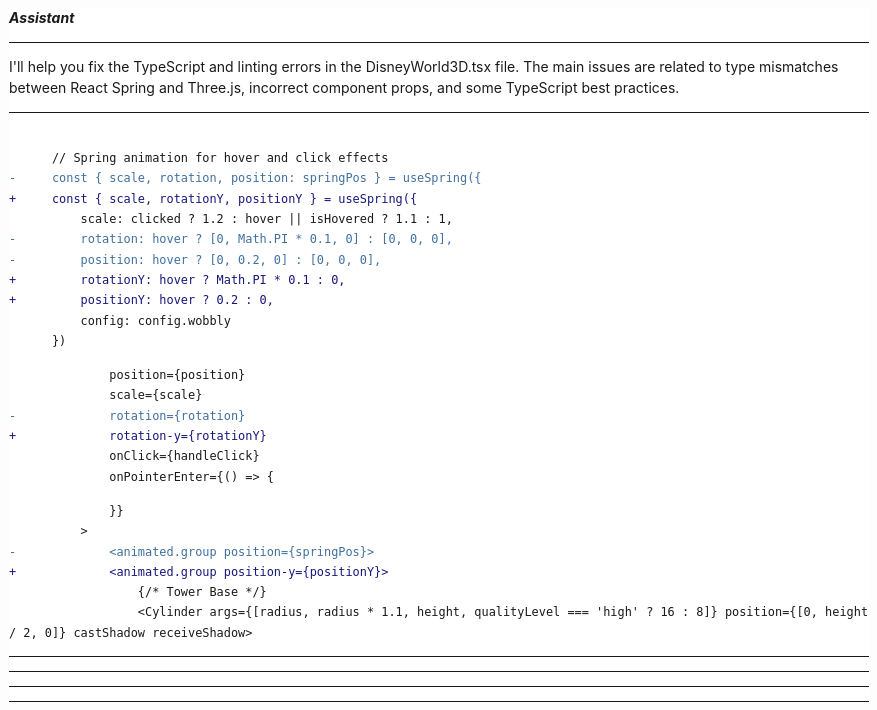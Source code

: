 
_**Assistant**_



---

I'll help you fix the TypeScript and linting errors in the DisneyWorld3D.tsx file. The main issues are related to type mismatches between React Spring and Three.js, incorrect component props, and some TypeScript best practices.

---

```diff
  
      // Spring animation for hover and click effects
-     const { scale, rotation, position: springPos } = useSpring({
+     const { scale, rotationY, positionY } = useSpring({
          scale: clicked ? 1.2 : hover || isHovered ? 1.1 : 1,
-         rotation: hover ? [0, Math.PI * 0.1, 0] : [0, 0, 0],
-         position: hover ? [0, 0.2, 0] : [0, 0, 0],
+         rotationY: hover ? Math.PI * 0.1 : 0,
+         positionY: hover ? 0.2 : 0,
          config: config.wobbly
      })
```

```diff
              position={position}
              scale={scale}
-             rotation={rotation}
+             rotation-y={rotationY}
              onClick={handleClick}
              onPointerEnter={() => {
```

```diff
              }}
          >
-             <animated.group position={springPos}>
+             <animated.group position-y={positionY}>
                  {/* Tower Base */}
                  <Cylinder args={[radius, radius * 1.1, height, qualityLevel === 'high' ? 16 : 8]} position={[0, height / 2, 0]} castShadow receiveShadow>
```

---



---



---



---
